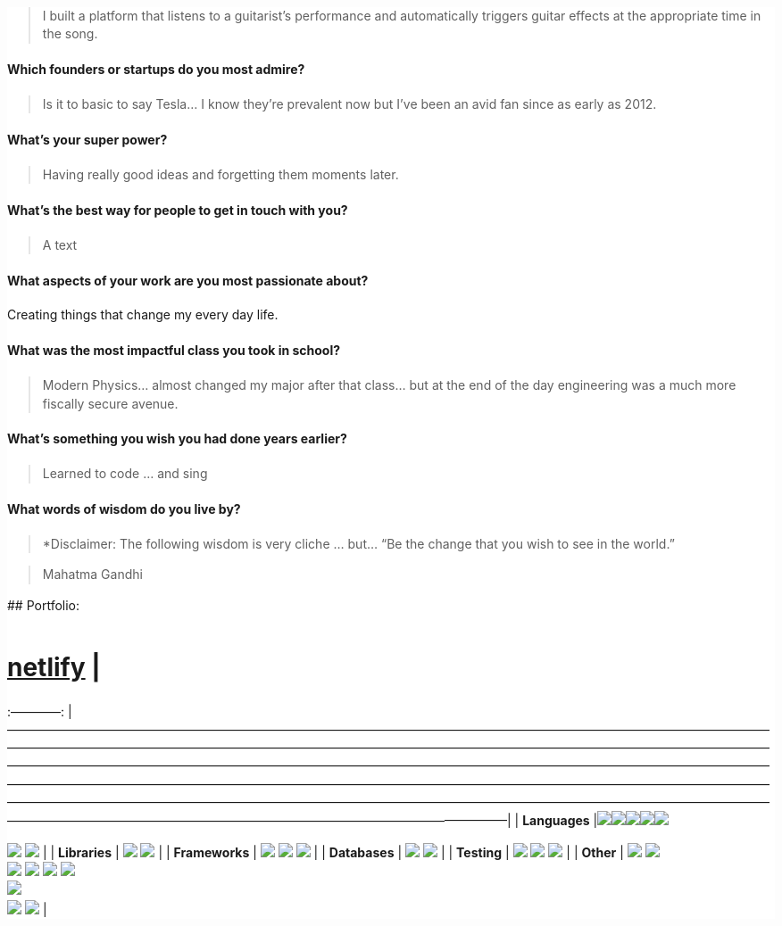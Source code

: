 > I built a platform that listens to a guitarist’s performance and automatically triggers guitar effects at the appropriate time in the song.

#### Which founders or startups do you most admire?

> Is it to basic to say Tesla… I know they’re prevalent now but I’ve been an avid fan since as early as 2012.

#### What’s your super power?

> Having really good ideas and forgetting them moments later.

#### What’s the best way for people to get in touch with you?

> A text

#### What aspects of your work are you most passionate about?

Creating things that change my every day life.

#### What was the most impactful class you took in school?

> Modern Physics… almost changed my major after that class… but at the end of the day engineering was a much more fiscally secure avenue.

#### What’s something you wish you had done years earlier?

> Learned to code … and sing

#### What words of wisdom do you live by?

> \*Disclaimer: The following wisdom is very cliche … but… “Be the change that you wish to see in the world.”

> Mahatma Gandhi

\#\# Portfolio:

[netlify](https://portfolio42.netlify.app/) |
=============================================

:————: |—————————————————————————————————————————————————————————————————————————————————————————————————————————————————————————————————————————————————————————————————————————————————————————————————————————————————————————————————————————————————————————————————————————————————————————————————————————————————————————————————————————————————————————| | **Languages** |![](https://img.shields.io/badge/Lang-HTML5-informational?style=flat&logo=HTML5&logoColor=white&color=00FF00)![](https://img.shields.io/badge/Lang-CSS-informational?style=flat&logo=CSS%20Wizardry&logoColor=white&color=00FF00)![](https://img.shields.io/badge/Lang-JavaScript-informational?style=flat&logo=JavaScript&logoColor=white&color=00FF00)![](https://img.shields.io/badge/Lang-SQL-informational?style=flat&logo=SQL&logoColor=white&color=00FF00)![](https://img.shields.io/badge/Lang-Java-informational?style=flat&logo=Java&logoColor=white&color=00FF00)

![](https://img.shields.io/badge/Lang-Python-informational?style=flat&logo=Python&logoColor=white&color=00FF00) ![](https://img.shields.io/badge/Lang-TypeScript-informational?style=flat&logo=TypeScript&logoColor=white&color=00FF00) | | **Libraries** | ![](https://img.shields.io/badge/Lib-Bootstrap-informational?style=flat&logo=Bootstrap&logoColor=white&color=00FF00) ![](https://img.shields.io/badge/Lib-React-informational?style=flat&logo=React&logoColor=white&color=00FF00) | | **Frameworks** | ![](https://img.shields.io/badge/FW-Redux-informational?style=flat&logo=Redux&logoColor=white&color=00FF00) ![](https://img.shields.io/badge/FW-Express-informational?style=flat&logoColor=white&color=00FF00) ![](https://img.shields.io/badge/FW-PowerShell-informational?style=flat&logo=PowerShell&logoColor=white&color=00FF00) | | **Databases** | ![](https://img.shields.io/badge/DB-PostgreSQL-informational?style=flat&logo=PostgreSQL&logoColor=white&color=00FF00) ![](https://img.shields.io/badge/DB-MySQL-informational?style=flat&logo=MySQL&logoColor=white&color=00FF00) | | **Testing** | ![](https://img.shields.io/badge/Test-Jest-informational?style=flat&logo=Jest&logoColor=white&color=00FF00) ![](https://img.shields.io/badge/Test-Cypress-informational?style=flat&logo=Cypress&logoColor=white&color=00FF00) ![](https://img.shields.io/badge/Test-JUnit-informational?style=flat&logo=JUnit&logoColor=white&color=00FF00) | | **Other** | ![](https://img.shields.io/badge/Editor-VS%20Code-informational?style=flat&logo=visualstudiocode&logoColor=white&color=00FF00) ![](https://img.shields.io/badge/Editor-IntelliJ%20IDEA-informational?style=flat&logo=intellijidea&logoColor=white&color=00FF00)  
![](https://img.shields.io/badge/Tools-ESLint-informational?style=flat&logo=ESLint&logoColor=white&color=00FF00) ![](https://img.shields.io/badge/Tools-Postman-informational?style=flat&logo=Postman&logoColor=white&color=00FF00) ![](https://img.shields.io/badge/Tools-Git-informational?style=flat&logo=Git&logoColor=white&color=00FF00) ![](https://img.shields.io/badge/Tools-GitHub-informational?style=flat&logo=GitHub&logoColor=white&color=00FF00)  
![](https://img.shields.io/badge/OS-Windows%2010-informational?style=flat&logo=Windows&logoColor=white&color=00FF00)  
![](https://img.shields.io/badge/Code-LESS-informational?style=flat&logoColor=white&color=00FF00) ![](https://img.shields.io/badge/Code-Emmet-informational?style=flat&logoColor=white&color=00FF00) |
